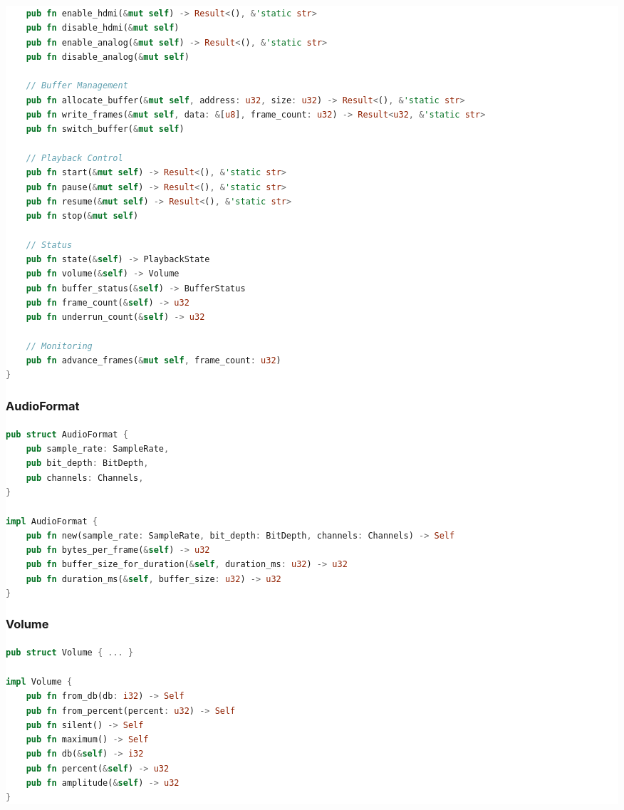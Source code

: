 ```rust
    pub fn enable_hdmi(&mut self) -> Result<(), &'static str>
    pub fn disable_hdmi(&mut self)
    pub fn enable_analog(&mut self) -> Result<(), &'static str>
    pub fn disable_analog(&mut self)

    // Buffer Management
    pub fn allocate_buffer(&mut self, address: u32, size: u32) -> Result<(), &'static str>
    pub fn write_frames(&mut self, data: &[u8], frame_count: u32) -> Result<u32, &'static str>
    pub fn switch_buffer(&mut self)

    // Playback Control
    pub fn start(&mut self) -> Result<(), &'static str>
    pub fn pause(&mut self) -> Result<(), &'static str>
    pub fn resume(&mut self) -> Result<(), &'static str>
    pub fn stop(&mut self)

    // Status
    pub fn state(&self) -> PlaybackState
    pub fn volume(&self) -> Volume
    pub fn buffer_status(&self) -> BufferStatus
    pub fn frame_count(&self) -> u32
    pub fn underrun_count(&self) -> u32

    // Monitoring
    pub fn advance_frames(&mut self, frame_count: u32)
}
```

### AudioFormat

```rust
pub struct AudioFormat {
    pub sample_rate: SampleRate,
    pub bit_depth: BitDepth,
    pub channels: Channels,
}

impl AudioFormat {
    pub fn new(sample_rate: SampleRate, bit_depth: BitDepth, channels: Channels) -> Self
    pub fn bytes_per_frame(&self) -> u32
    pub fn buffer_size_for_duration(&self, duration_ms: u32) -> u32
    pub fn duration_ms(&self, buffer_size: u32) -> u32
}
```

### Volume

```rust
pub struct Volume { ... }

impl Volume {
    pub fn from_db(db: i32) -> Self
    pub fn from_percent(percent: u32) -> Self
    pub fn silent() -> Self
    pub fn maximum() -> Self
    pub fn db(&self) -> i32
    pub fn percent(&self) -> u32
    pub fn amplitude(&self) -> u32
}
```
